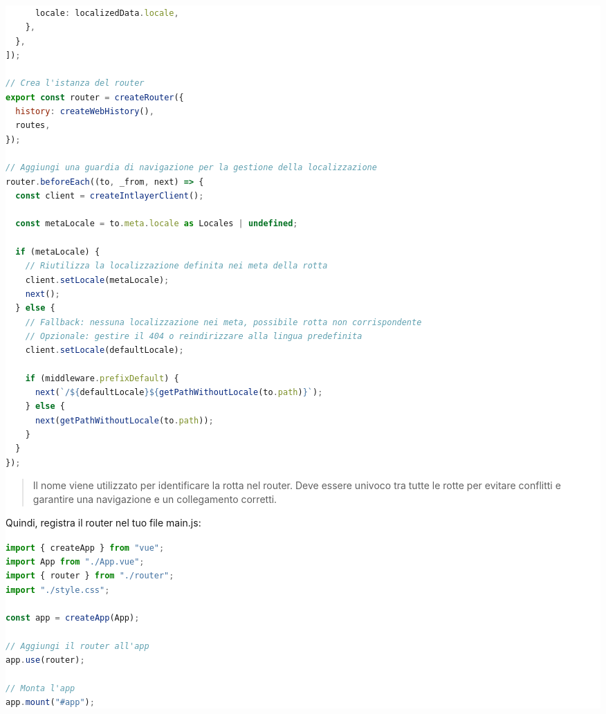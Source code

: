 ```js fileName="src/router/index.ts"
      locale: localizedData.locale,
    },
  },
]);

// Crea l'istanza del router
export const router = createRouter({
  history: createWebHistory(),
  routes,
});

// Aggiungi una guardia di navigazione per la gestione della localizzazione
router.beforeEach((to, _from, next) => {
  const client = createIntlayerClient();

  const metaLocale = to.meta.locale as Locales | undefined;

  if (metaLocale) {
    // Riutilizza la localizzazione definita nei meta della rotta
    client.setLocale(metaLocale);
    next();
  } else {
    // Fallback: nessuna localizzazione nei meta, possibile rotta non corrispondente
    // Opzionale: gestire il 404 o reindirizzare alla lingua predefinita
    client.setLocale(defaultLocale);

    if (middleware.prefixDefault) {
      next(`/${defaultLocale}${getPathWithoutLocale(to.path)}`);
    } else {
      next(getPathWithoutLocale(to.path));
    }
  }
});
```

> Il nome viene utilizzato per identificare la rotta nel router. Deve essere univoco tra tutte le rotte per evitare conflitti e garantire una navigazione e un collegamento corretti.

Quindi, registra il router nel tuo file main.js:

```js fileName="src/main.ts"
import { createApp } from "vue";
import App from "./App.vue";
import { router } from "./router";
import "./style.css";

const app = createApp(App);

// Aggiungi il router all'app
app.use(router);

// Monta l'app
app.mount("#app");
```
